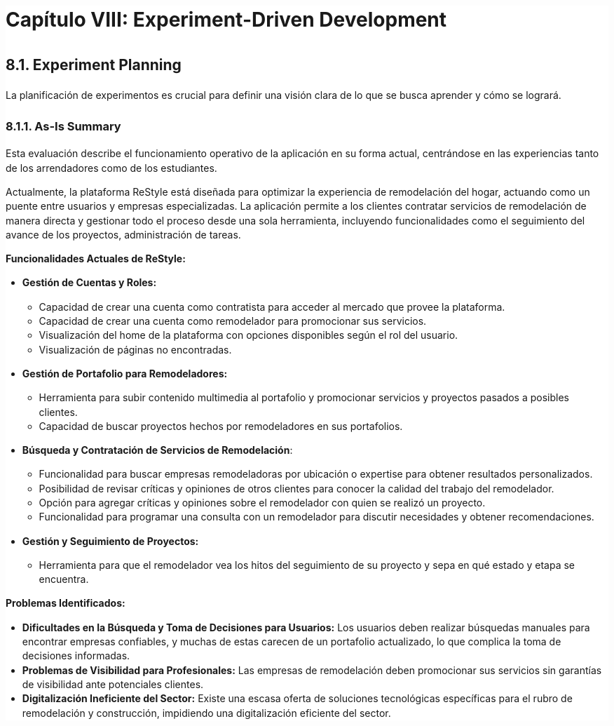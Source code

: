 # Capítulo VIII: Experiment-Driven Development

## 8.1. Experiment Planning

La planificación de experimentos es crucial para definir una visión clara de lo que se busca aprender y cómo se logrará.

### 8.1.1. As-Is Summary

Esta evaluación describe el funcionamiento operativo de la aplicación en su forma actual,
centrándose en las experiencias tanto de los arrendadores como de los estudiantes.

Actualmente, la plataforma ReStyle está diseñada para optimizar la experiencia de remodelación del hogar, actuando como un puente entre usuarios y empresas especializadas. La aplicación permite a los clientes contratar servicios de remodelación de manera directa y gestionar todo el proceso desde una sola herramienta, incluyendo funcionalidades como el seguimiento del avance de los proyectos, administración de tareas.

**Funcionalidades Actuales de ReStyle:**

*   **Gestión de Cuentas y Roles:**
    *   Capacidad de crear una cuenta como contratista para acceder al mercado que provee la plataforma.
    *   Capacidad de crear una cuenta como remodelador para promocionar sus servicios.
    *   Visualización del home de la plataforma con opciones disponibles según el rol del usuario.
    *   Visualización de páginas no encontradas.

*   **Gestión de Portafolio para Remodeladores:**
    *   Herramienta para subir contenido multimedia al portafolio y promocionar servicios y proyectos pasados a posibles clientes.
    *   Capacidad de buscar proyectos hechos por remodeladores en sus portafolios.
*   **Búsqueda y Contratación de Servicios de Remodelación**:
    *   Funcionalidad para buscar empresas remodeladoras por ubicación o expertise para obtener resultados personalizados.
    *   Posibilidad de revisar críticas y opiniones de otros clientes para conocer la calidad del trabajo del remodelador.
    *   Opción para agregar críticas y opiniones sobre el remodelador con quien se realizó un proyecto.
    *   Funcionalidad para programar una consulta con un remodelador para discutir necesidades y obtener recomendaciones.
    
*   **Gestión y Seguimiento de Proyectos:**
    *   Herramienta para que el remodelador vea los hitos del seguimiento de su proyecto y sepa en qué estado y etapa se encuentra.

**Problemas Identificados:**

*   **Dificultades en la Búsqueda y Toma de Decisiones para Usuarios:** Los usuarios deben realizar búsquedas manuales para encontrar empresas confiables, y muchas de estas carecen de un portafolio actualizado, lo que complica la toma de decisiones informadas.
*   **Problemas de Visibilidad para Profesionales:** Las empresas de remodelación deben promocionar sus servicios sin garantías de visibilidad ante potenciales clientes.
*   **Digitalización Ineficiente del Sector:** Existe una escasa oferta de soluciones tecnológicas específicas para el rubro de remodelación y construcción, impidiendo una digitalización eficiente del sector.

